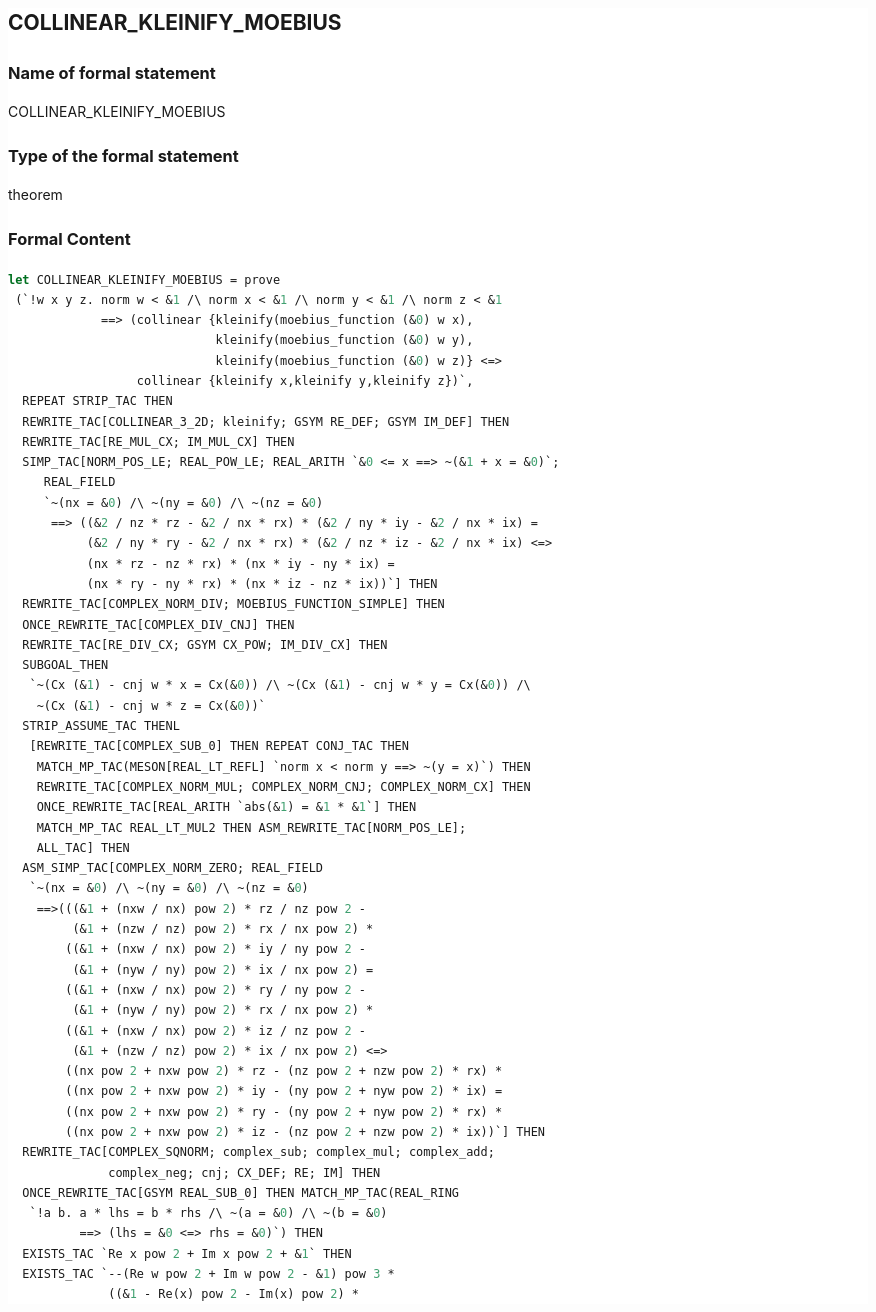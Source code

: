 
## COLLINEAR_KLEINIFY_MOEBIUS

### Name of formal statement
COLLINEAR_KLEINIFY_MOEBIUS

### Type of the formal statement
theorem

### Formal Content
```ocaml
let COLLINEAR_KLEINIFY_MOEBIUS = prove
 (`!w x y z. norm w < &1 /\ norm x < &1 /\ norm y < &1 /\ norm z < &1
             ==> (collinear {kleinify(moebius_function (&0) w x),
                             kleinify(moebius_function (&0) w y),
                             kleinify(moebius_function (&0) w z)} <=>
                  collinear {kleinify x,kleinify y,kleinify z})`,
  REPEAT STRIP_TAC THEN
  REWRITE_TAC[COLLINEAR_3_2D; kleinify; GSYM RE_DEF; GSYM IM_DEF] THEN
  REWRITE_TAC[RE_MUL_CX; IM_MUL_CX] THEN
  SIMP_TAC[NORM_POS_LE; REAL_POW_LE; REAL_ARITH `&0 <= x ==> ~(&1 + x = &0)`;
     REAL_FIELD
     `~(nx = &0) /\ ~(ny = &0) /\ ~(nz = &0)
      ==> ((&2 / nz * rz - &2 / nx * rx) * (&2 / ny * iy - &2 / nx * ix) =
           (&2 / ny * ry - &2 / nx * rx) * (&2 / nz * iz - &2 / nx * ix) <=>
           (nx * rz - nz * rx) * (nx * iy - ny * ix) =
           (nx * ry - ny * rx) * (nx * iz - nz * ix))`] THEN
  REWRITE_TAC[COMPLEX_NORM_DIV; MOEBIUS_FUNCTION_SIMPLE] THEN
  ONCE_REWRITE_TAC[COMPLEX_DIV_CNJ] THEN
  REWRITE_TAC[RE_DIV_CX; GSYM CX_POW; IM_DIV_CX] THEN
  SUBGOAL_THEN
   `~(Cx (&1) - cnj w * x = Cx(&0)) /\ ~(Cx (&1) - cnj w * y = Cx(&0)) /\
    ~(Cx (&1) - cnj w * z = Cx(&0))`
  STRIP_ASSUME_TAC THENL
   [REWRITE_TAC[COMPLEX_SUB_0] THEN REPEAT CONJ_TAC THEN
    MATCH_MP_TAC(MESON[REAL_LT_REFL] `norm x < norm y ==> ~(y = x)`) THEN
    REWRITE_TAC[COMPLEX_NORM_MUL; COMPLEX_NORM_CNJ; COMPLEX_NORM_CX] THEN
    ONCE_REWRITE_TAC[REAL_ARITH `abs(&1) = &1 * &1`] THEN
    MATCH_MP_TAC REAL_LT_MUL2 THEN ASM_REWRITE_TAC[NORM_POS_LE];
    ALL_TAC] THEN
  ASM_SIMP_TAC[COMPLEX_NORM_ZERO; REAL_FIELD
   `~(nx = &0) /\ ~(ny = &0) /\ ~(nz = &0)
    ==>(((&1 + (nxw / nx) pow 2) * rz / nz pow 2 -
         (&1 + (nzw / nz) pow 2) * rx / nx pow 2) *
        ((&1 + (nxw / nx) pow 2) * iy / ny pow 2 -
         (&1 + (nyw / ny) pow 2) * ix / nx pow 2) =
        ((&1 + (nxw / nx) pow 2) * ry / ny pow 2 -
         (&1 + (nyw / ny) pow 2) * rx / nx pow 2) *
        ((&1 + (nxw / nx) pow 2) * iz / nz pow 2 -
         (&1 + (nzw / nz) pow 2) * ix / nx pow 2) <=>
        ((nx pow 2 + nxw pow 2) * rz - (nz pow 2 + nzw pow 2) * rx) *
        ((nx pow 2 + nxw pow 2) * iy - (ny pow 2 + nyw pow 2) * ix) =
        ((nx pow 2 + nxw pow 2) * ry - (ny pow 2 + nyw pow 2) * rx) *
        ((nx pow 2 + nxw pow 2) * iz - (nz pow 2 + nzw pow 2) * ix))`] THEN
  REWRITE_TAC[COMPLEX_SQNORM; complex_sub; complex_mul; complex_add;
              complex_neg; cnj; CX_DEF; RE; IM] THEN
  ONCE_REWRITE_TAC[GSYM REAL_SUB_0] THEN MATCH_MP_TAC(REAL_RING
   `!a b. a * lhs = b * rhs /\ ~(a = &0) /\ ~(b = &0)
          ==> (lhs = &0 <=> rhs = &0)`) THEN
  EXISTS_TAC `Re x pow 2 + Im x pow 2 + &1` THEN
  EXISTS_TAC `--(Re w pow 2 + Im w pow 2 - &1) pow 3 *
              ((&1 - Re(x) pow 2 - Im(x) pow 2) *
```